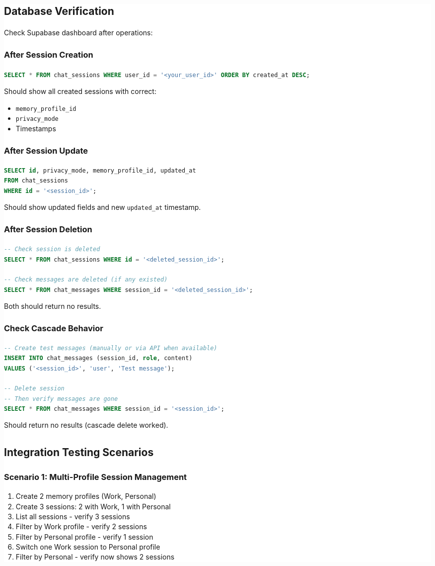 ## Database Verification

Check Supabase dashboard after operations:

### After Session Creation
```sql
SELECT * FROM chat_sessions WHERE user_id = '<your_user_id>' ORDER BY created_at DESC;
```

Should show all created sessions with correct:
- `memory_profile_id`
- `privacy_mode`
- Timestamps

### After Session Update
```sql
SELECT id, privacy_mode, memory_profile_id, updated_at 
FROM chat_sessions 
WHERE id = '<session_id>';
```

Should show updated fields and new `updated_at` timestamp.

### After Session Deletion
```sql
-- Check session is deleted
SELECT * FROM chat_sessions WHERE id = '<deleted_session_id>';

-- Check messages are deleted (if any existed)
SELECT * FROM chat_messages WHERE session_id = '<deleted_session_id>';
```

Both should return no results.

### Check Cascade Behavior
```sql
-- Create test messages (manually or via API when available)
INSERT INTO chat_messages (session_id, role, content) 
VALUES ('<session_id>', 'user', 'Test message');

-- Delete session
-- Then verify messages are gone
SELECT * FROM chat_messages WHERE session_id = '<session_id>';
```

Should return no results (cascade delete worked).

## Integration Testing Scenarios

### Scenario 1: Multi-Profile Session Management

1. Create 2 memory profiles (Work, Personal)
2. Create 3 sessions: 2 with Work, 1 with Personal
3. List all sessions - verify 3 sessions
4. Filter by Work profile - verify 2 sessions
5. Filter by Personal profile - verify 1 session
6. Switch one Work session to Personal profile
7. Filter by Personal - verify now shows 2 sessions
